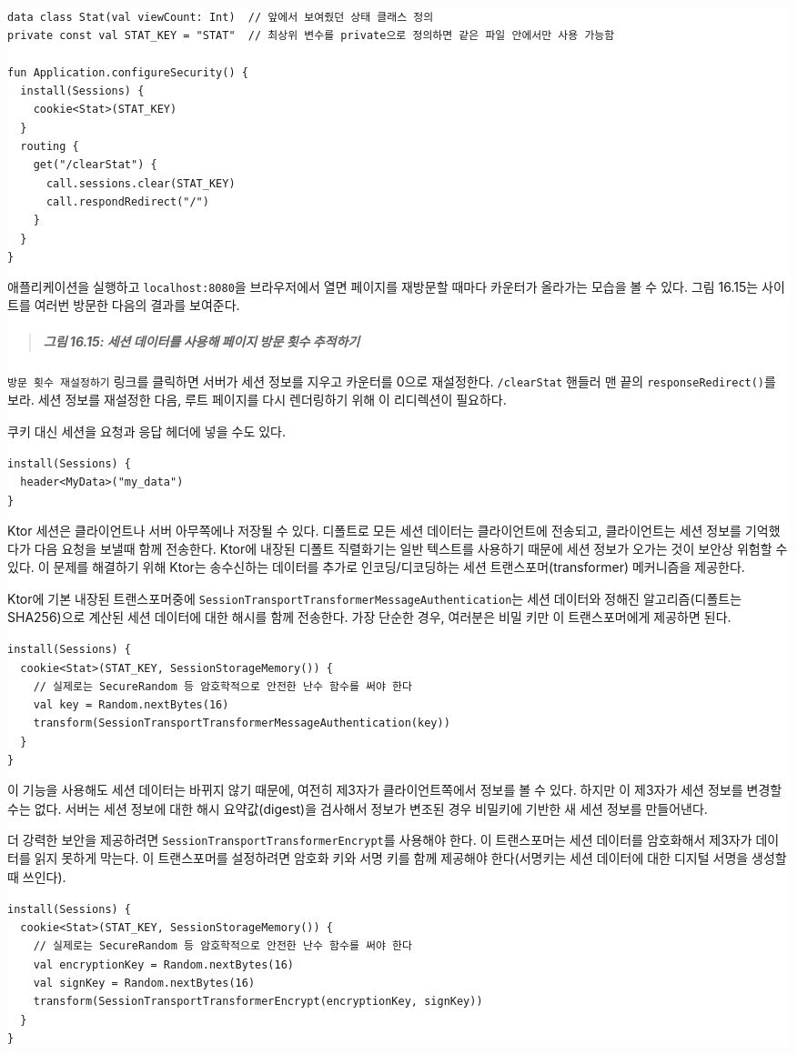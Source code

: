 ```
data class Stat(val viewCount: Int)  // 앞에서 보여줬던 상태 클래스 정의
private const val STAT_KEY = "STAT"  // 최상위 변수를 private으로 정의하면 같은 파일 안에서만 사용 가능함

fun Application.configureSecurity() {
  install(Sessions) {
    cookie<Stat>(STAT_KEY)
  }
  routing {
    get("/clearStat") {
      call.sessions.clear(STAT_KEY)
      call.respondRedirect("/")
    }
  }
}
```

애플리케이션을 실행하고 `localhost:8080`을 브라우저에서 열면 페이지를 재방문할 때마다 카운터가 올라가는 모습을 볼 수 있다. 그림 16.15는 사이트를 여러번 방문한 다음의 결과를 보여준다.

>##### 그림 16.15: 세션 데이터를 사용해 페이지 방문 횟수 추적하기

`방문 횟수 재설정하기` 링크를 클릭하면 서버가 세션 정보를 지우고 카운터를 0으로 재설정한다. `/clearStat` 핸들러 맨 끝의 `responseRedirect()`를 보라. 세션 정보를 재설정한 다음, 루트 페이지를 다시 렌더링하기 위해 이 리디렉션이 필요하다.

쿠키 대신 세션을 요청과 응답 헤더에 넣을 수도 있다.

```
install(Sessions) {
  header<MyData>("my_data")
}
```

Ktor 세션은 클라이언트나 서버 아무쪽에나 저장될 수 있다. 디폴트로 모든 세션 데이터는 클라이언트에 전송되고, 클라이언트는 세션 정보를 기억했다가 다음 요청을 보낼때 함께 전송한다. Ktor에 내장된 디폴트 직렬화기는 일반 텍스트를 사용하기 때문에 세션 정보가 오가는 것이 보안상 위험할 수 있다. 이 문제를 해결하기 위해 Ktor는 송수신하는 데이터를 추가로 인코딩/디코딩하는 세션 트랜스포머(transformer) 메커니즘을 제공한다.

Ktor에 기본 내장된 트랜스포머중에 `SessionTransportTransformerMessageAuthentication`는 세션 데이터와 정해진 알고리즘(디폴트는 SHA256)으로 계산된 세션 데이터에 대한 해시를 함께 전송한다. 가장 단순한 경우, 여러분은 비밀 키만 이 트랜스포머에게 제공하면 된다.

```
install(Sessions) {
  cookie<Stat>(STAT_KEY, SessionStorageMemory()) {
    // 실제로는 SecureRandom 등 암호학적으로 안전한 난수 함수를 써야 한다
    val key = Random.nextBytes(16)
    transform(SessionTransportTransformerMessageAuthentication(key))
  }
}
```

이 기능을 사용해도 세션 데이터는 바뀌지 않기 때문에, 여전히 제3자가 클라이언트쪽에서 정보를 볼 수 있다. 하지만 이 제3자가 세션 정보를 변경할 수는 없다. 서버는 세션 정보에 대한 해시 요약값(digest)을 검사해서 정보가 변조된 경우 비밀키에 기반한 새 세션 정보를 만들어낸다.

더 강력한 보안을 제공하려면 `SessionTransportTransformerEncrypt`를 사용해야 한다. 이 트랜스포머는 세션 데이터를 암호화해서 제3자가 데이터를 읽지 못하게 막는다. 이 트랜스포머를 설정하려면 암호화 키와 서명 키를 함께 제공해야 한다(서명키는 세션 데이터에 대한 디지털 서명을 생성할 때 쓰인다).

```
install(Sessions) {
  cookie<Stat>(STAT_KEY, SessionStorageMemory()) {
    // 실제로는 SecureRandom 등 암호학적으로 안전한 난수 함수를 써야 한다
    val encryptionKey = Random.nextBytes(16) 
    val signKey = Random.nextBytes(16)
    transform(SessionTransportTransformerEncrypt(encryptionKey, signKey))
  }
}
```

